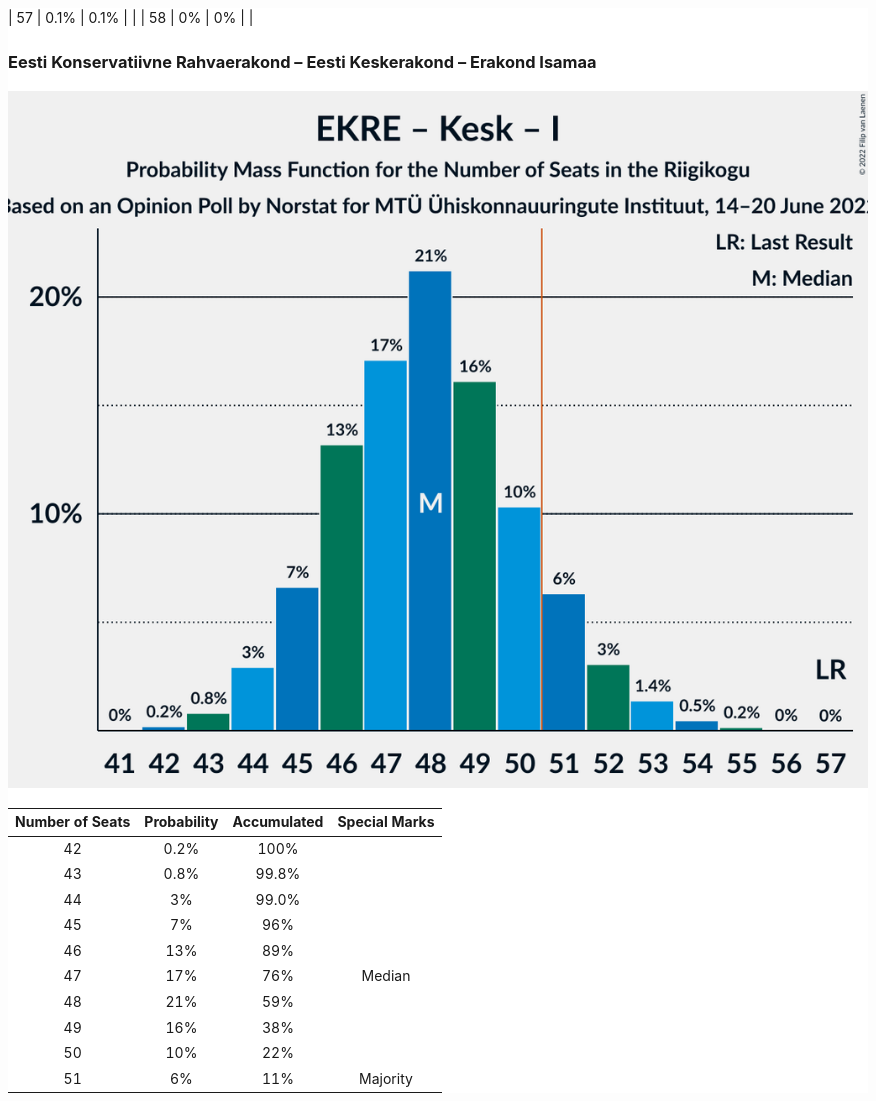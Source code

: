 | 57 | 0.1% | 0.1% |  |
| 58 | 0% | 0% |  |

### Eesti Konservatiivne Rahvaerakond – Eesti Keskerakond – Erakond Isamaa

![Graph with seats probability mass function not yet produced](2022-06-20-Norstat-coalitions-seats-pmf-ekre–kesk–i.png "Seats Probability Mass Function")

| Number of Seats | Probability | Accumulated | Special Marks |
|:---------------:|:-----------:|:-----------:|:-------------:|
| 42 | 0.2% | 100% |  |
| 43 | 0.8% | 99.8% |  |
| 44 | 3% | 99.0% |  |
| 45 | 7% | 96% |  |
| 46 | 13% | 89% |  |
| 47 | 17% | 76% | Median |
| 48 | 21% | 59% |  |
| 49 | 16% | 38% |  |
| 50 | 10% | 22% |  |
| 51 | 6% | 11% | Majority |